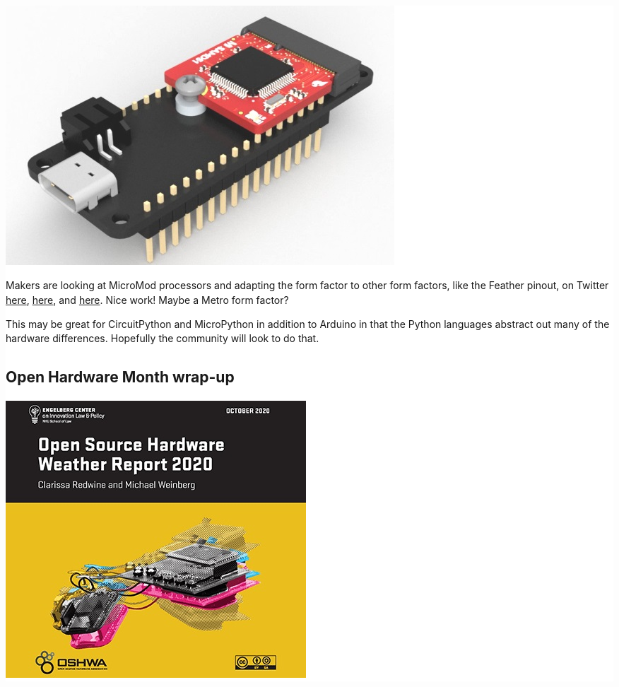 [![MicroMod to Feather Adapter](../assets/20201027/20201027feather3.jpg)](https://twitter.com/arturo182/status/1319764336689238019)

Makers are looking at MicroMod processors and adapting the form factor to other form factors, like the Feather pinout, on Twitter [here](https://twitter.com/miami6/status/1320259512234889216), [here](https://twitter.com/thorstenjaeger/status/1319747219310903296), and [here](https://twitter.com/arturo182/status/1319764336689238019). Nice work! Maybe a Metro form factor?

This may be great for CircuitPython and MicroPython in addition to Arduino in that the Python languages abstract out many of the hardware differences. Hopefully the community will look to do that.

## Open Hardware Month wrap-up

[![Open Hardware Month](../assets/20201027/20201027weather.jpg)](https://www.law.nyu.edu/centers/engelberg/news/2020-10-20-open-source-hardware-weather-report)
